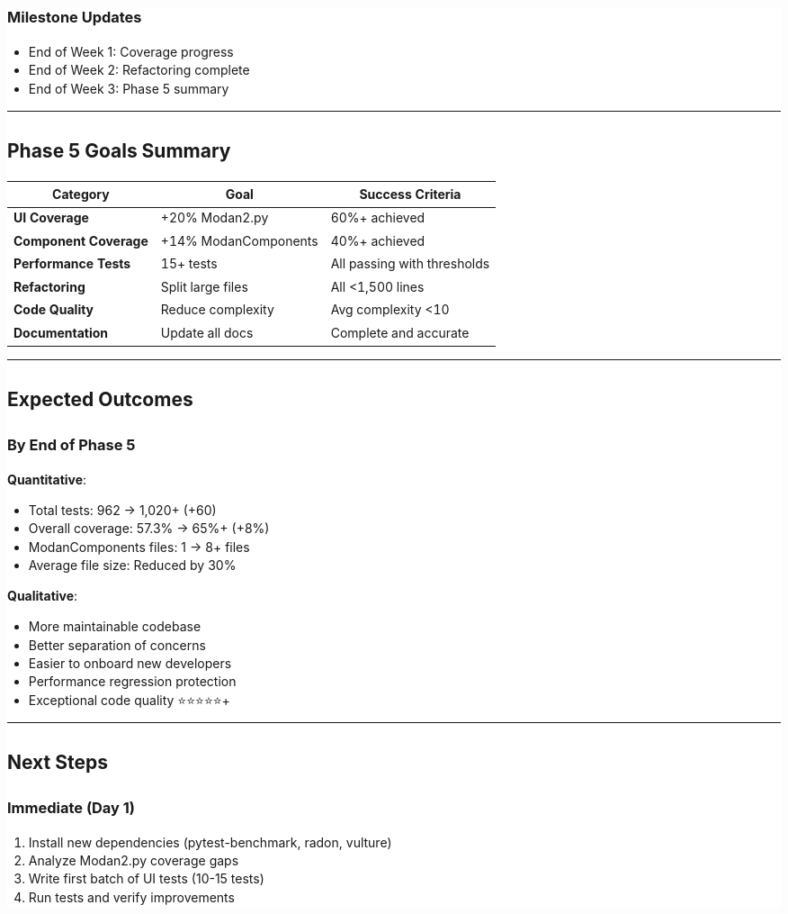 ### Milestone Updates
- End of Week 1: Coverage progress
- End of Week 2: Refactoring complete
- End of Week 3: Phase 5 summary

---

## Phase 5 Goals Summary

| Category | Goal | Success Criteria |
|----------|------|------------------|
| **UI Coverage** | +20% Modan2.py | 60%+ achieved |
| **Component Coverage** | +14% ModanComponents | 40%+ achieved |
| **Performance Tests** | 15+ tests | All passing with thresholds |
| **Refactoring** | Split large files | All <1,500 lines |
| **Code Quality** | Reduce complexity | Avg complexity <10 |
| **Documentation** | Update all docs | Complete and accurate |

---

## Expected Outcomes

### By End of Phase 5

**Quantitative**:
- Total tests: 962 → 1,020+ (+60)
- Overall coverage: 57.3% → 65%+ (+8%)
- ModanComponents files: 1 → 8+ files
- Average file size: Reduced by 30%

**Qualitative**:
- More maintainable codebase
- Better separation of concerns
- Easier to onboard new developers
- Performance regression protection
- Exceptional code quality ⭐⭐⭐⭐⭐+

---

## Next Steps

### Immediate (Day 1)
1. Install new dependencies (pytest-benchmark, radon, vulture)
2. Analyze Modan2.py coverage gaps
3. Write first batch of UI tests (10-15 tests)
4. Run tests and verify improvements
